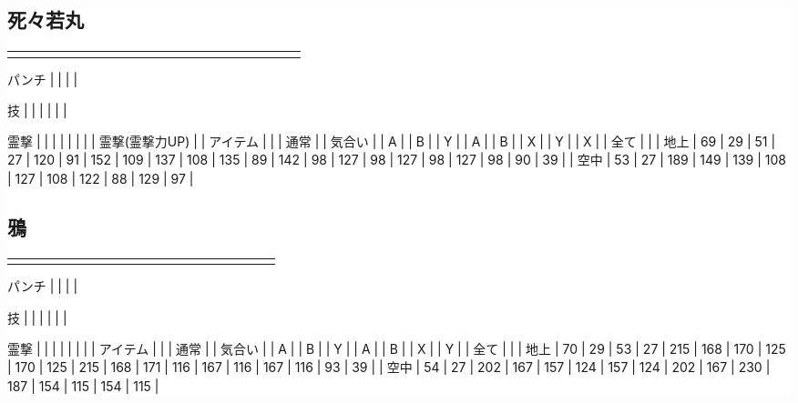 ## 死々若丸

|  |  |  |  |  |  |  |  |  |  |  |  |  |  |  |  |  |  |  |  |  |  |  |
| --- | --- | --- | --- | --- | --- | --- | --- | --- | --- | --- | --- | --- | --- | --- | --- | --- | --- | --- | --- | --- | --- | --- |
|  |

 パンチ | | | |

 技 | | | | | |

 霊撃 | | | | | | | |
 霊撃(霊撃力UP) | |
 アイテム | |
|
 通常 | |
 気合い | |
 A | |
 B | |
 Y | |
 A | |
 B | |
 X | |
 Y | |
 X | |
 全て | |
| 地上 | 69 | 29 | 51 | 27 | 120 | 91 | 152 | 109 | 137 | 108 | 135 | 89 | 142 | 98 | 127 | 98 | 127 | 98 | 127 | 98 | 90 | 39 |
| 空中 | 53 | 27 | 189 | 149 | 139 | 108 | 127 | 108 | 122 | 88 | 129 | 97 |

## 鴉

|  |  |  |  |  |  |  |  |  |  |  |  |  |  |  |  |  |  |  |  |  |
| --- | --- | --- | --- | --- | --- | --- | --- | --- | --- | --- | --- | --- | --- | --- | --- | --- | --- | --- | --- | --- |
|  |

 パンチ | | | |

 技 | | | | | |

 霊撃 | | | | | | | |
 アイテム | |
|
 通常 | |
 気合い | |
 A | |
 B | |
 Y | |
 A | |
 B | |
 X | |
 Y | |
 全て | |
| 地上 | 70 | 29 | 53 | 27 | 215 | 168 | 170 | 125 | 170 | 125 | 215 | 168 | 171 | 116 | 167 | 116 | 167 | 116 | 93 | 39 |
| 空中 | 54 | 27 | 202 | 167 | 157 | 124 | 157 | 124 | 202 | 167 | 230 | 187 | 154 | 115 | 154 | 115 |
